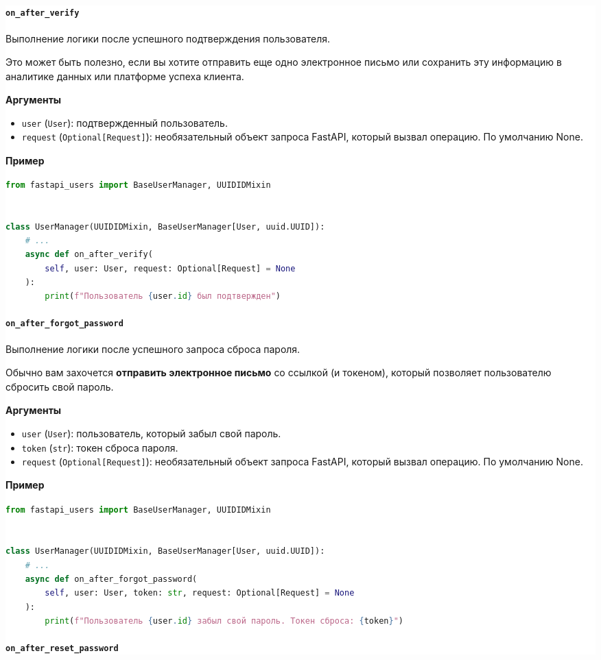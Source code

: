 #### `on_after_verify`

Выполнение логики после успешного подтверждения пользователя.

Это может быть полезно, если вы хотите отправить еще одно электронное письмо или сохранить эту информацию в аналитике данных или платформе успеха клиента.

**Аргументы**

* `user` (`User`): подтвержденный пользователь.
* `request` (`Optional[Request]`): необязательный объект запроса FastAPI, который вызвал операцию. По умолчанию None.

**Пример**

```py
from fastapi_users import BaseUserManager, UUIDIDMixin


class UserManager(UUIDIDMixin, BaseUserManager[User, uuid.UUID]):
    # ...
    async def on_after_verify(
        self, user: User, request: Optional[Request] = None
    ):
        print(f"Пользователь {user.id} был подтвержден")
```

#### `on_after_forgot_password`

Выполнение логики после успешного запроса сброса пароля.

Обычно вам захочется **отправить электронное письмо** со ссылкой (и токеном), который позволяет пользователю сбросить свой пароль.

**Аргументы**

* `user` (`User`): пользователь, который забыл свой пароль.
* `token` (`str`): токен сброса пароля.
* `request` (`Optional[Request]`): необязательный объект запроса FastAPI, который вызвал операцию. По умолчанию None.

**Пример**

```py
from fastapi_users import BaseUserManager, UUIDIDMixin


class UserManager(UUIDIDMixin, BaseUserManager[User, uuid.UUID]):
    # ...
    async def on_after_forgot_password(
        self, user: User, token: str, request: Optional[Request] = None
    ):
        print(f"Пользователь {user.id} забыл свой пароль. Токен сброса: {token}")
```

#### `on_after_reset_password`
